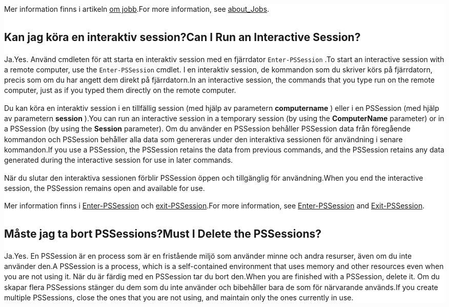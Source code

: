 <span data-ttu-id="65775-194">Mer information finns i artikeln [om jobb](about_Jobs.md).</span><span class="sxs-lookup"><span data-stu-id="65775-194">For more information, see [about_Jobs](about_Jobs.md).</span></span>

## <a name="can-i-run-an-interactive-session"></a><span data-ttu-id="65775-195">Kan jag köra en interaktiv session?</span><span class="sxs-lookup"><span data-stu-id="65775-195">Can I Run an Interactive Session?</span></span>

<span data-ttu-id="65775-196">Ja.</span><span class="sxs-lookup"><span data-stu-id="65775-196">Yes.</span></span> <span data-ttu-id="65775-197">Använd cmdleten för att starta en interaktiv session med en fjärrdator `Enter-PSSession` .</span><span class="sxs-lookup"><span data-stu-id="65775-197">To start an interactive session with a remote computer, use the `Enter-PSSession` cmdlet.</span></span> <span data-ttu-id="65775-198">I en interaktiv session, de kommandon som du skriver körs på fjärrdatorn, precis som om du har angett dem direkt på fjärrdatorn.</span><span class="sxs-lookup"><span data-stu-id="65775-198">In an interactive session, the commands that you type run on the remote computer, just as if you typed them directly on the remote computer.</span></span>

<span data-ttu-id="65775-199">Du kan köra en interaktiv session i en tillfällig session (med hjälp av parametern **computername** ) eller i en PSSession (med hjälp av parametern **session** ).</span><span class="sxs-lookup"><span data-stu-id="65775-199">You can run an interactive session in a temporary session (by using the **ComputerName** parameter) or in a PSSession (by using the **Session** parameter).</span></span>
<span data-ttu-id="65775-200">Om du använder en PSSession behåller PSSession data från föregående kommandon och PSSession behåller alla data som genereras under den interaktiva sessionen för användning i senare kommandon.</span><span class="sxs-lookup"><span data-stu-id="65775-200">If you use a PSSession, the PSSession retains the data from previous commands, and the PSSession retains any data generated during the interactive session for use in later commands.</span></span>

<span data-ttu-id="65775-201">När du slutar den interaktiva sessionen förblir PSSession öppen och tillgänglig för användning.</span><span class="sxs-lookup"><span data-stu-id="65775-201">When you end the interactive session, the PSSession remains open and available for use.</span></span>

<span data-ttu-id="65775-202">Mer information finns i [Enter-PSSession](xref:Microsoft.PowerShell.Core.Enter-PSSession) och [exit-PSSession](xref:Microsoft.PowerShell.Core.Exit-PSSession).</span><span class="sxs-lookup"><span data-stu-id="65775-202">For more information, see [Enter-PSSession](xref:Microsoft.PowerShell.Core.Enter-PSSession) and [Exit-PSSession](xref:Microsoft.PowerShell.Core.Exit-PSSession).</span></span>

## <a name="must-i-delete-the-pssessions"></a><span data-ttu-id="65775-203">Måste jag ta bort PSSessions?</span><span class="sxs-lookup"><span data-stu-id="65775-203">Must I Delete the PSSessions?</span></span>

<span data-ttu-id="65775-204">Ja.</span><span class="sxs-lookup"><span data-stu-id="65775-204">Yes.</span></span> <span data-ttu-id="65775-205">En PSSession är en process som är en fristående miljö som använder minne och andra resurser, även om du inte använder den.</span><span class="sxs-lookup"><span data-stu-id="65775-205">A PSSession is a process, which is a self-contained environment that uses memory and other resources even when you are not using it.</span></span> <span data-ttu-id="65775-206">När du är färdig med en PSSession tar du bort den.</span><span class="sxs-lookup"><span data-stu-id="65775-206">When you are finished with a PSSession, delete it.</span></span> <span data-ttu-id="65775-207">Om du skapar flera PSSessions stänger du dem som du inte använder och bibehåller bara de som för närvarande används.</span><span class="sxs-lookup"><span data-stu-id="65775-207">If you create multiple PSSessions, close the ones that you are not using, and maintain only the ones currently in use.</span></span>
